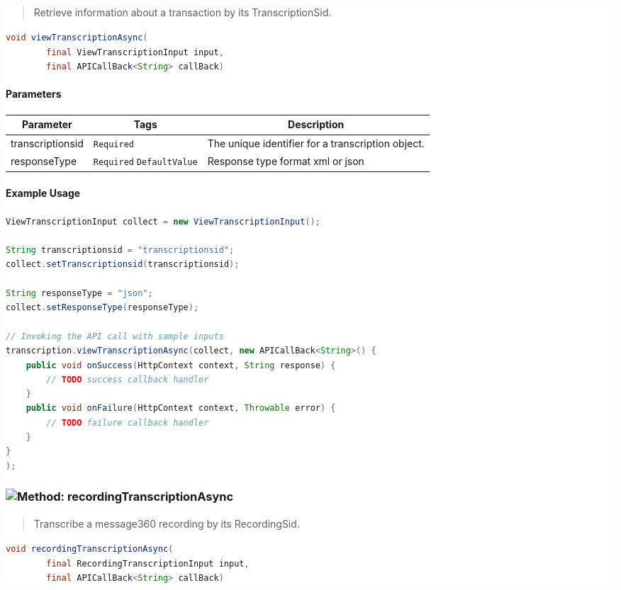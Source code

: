 > Retrieve information about a transaction by its TranscriptionSid.


```java
void viewTranscriptionAsync(
        final ViewTranscriptionInput input,
        final APICallBack<String> callBack)
```

#### Parameters

| Parameter | Tags | Description |
|-----------|------|-------------|
| transcriptionsid |  ``` Required ```  | The unique identifier for a transcription object. |
| responseType |  ``` Required ```  ``` DefaultValue ```  | Response type format xml or json |


#### Example Usage

```java
ViewTranscriptionInput collect = new ViewTranscriptionInput();

String transcriptionsid = "transcriptionsid";
collect.setTranscriptionsid(transcriptionsid);

String responseType = "json";
collect.setResponseType(responseType);

// Invoking the API call with sample inputs
transcription.viewTranscriptionAsync(collect, new APICallBack<String>() {
    public void onSuccess(HttpContext context, String response) {
        // TODO success callback handler
    }
    public void onFailure(HttpContext context, Throwable error) {
        // TODO failure callback handler
    }
}
);

```


### <a name="recording_transcription_async"></a>![Method: ](https://apidocs.io/img/method.png "ytel.controllers.TranscriptionController.recordingTranscriptionAsync") recordingTranscriptionAsync

> Transcribe a message360 recording by its RecordingSid.


```java
void recordingTranscriptionAsync(
        final RecordingTranscriptionInput input,
        final APICallBack<String> callBack)
```
